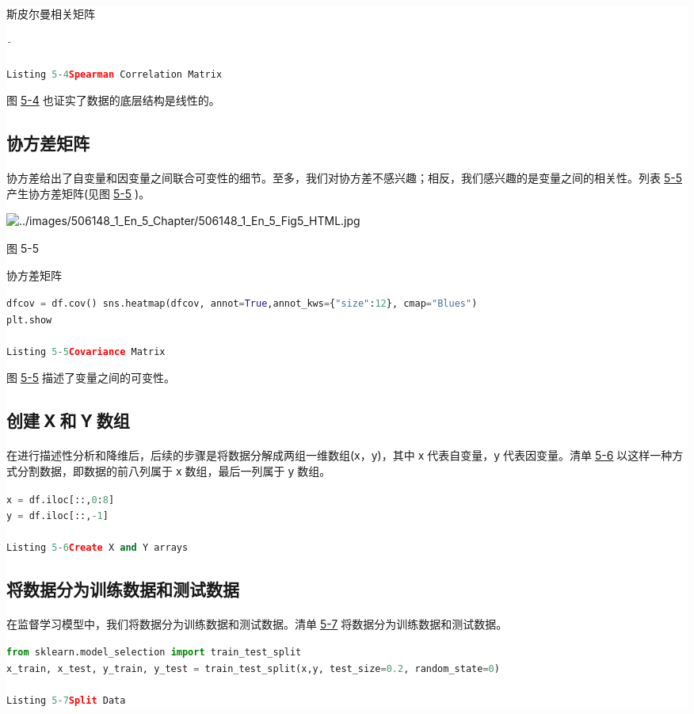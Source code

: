 斯皮尔曼相关矩阵

```py
-

Listing 5-4Spearman Correlation Matrix

```

图 [5-4](#Fig4) 也证实了数据的底层结构是线性的。

## 协方差矩阵

协方差给出了自变量和因变量之间联合可变性的细节。至多，我们对协方差不感兴趣；相反，我们感兴趣的是变量之间的相关性。列表 [5-5](#PC5) 产生协方差矩阵(见图 [5-5](#Fig5) )。

![../images/506148_1_En_5_Chapter/506148_1_En_5_Fig5_HTML.jpg](../images/506148_1_En_5_Chapter/506148_1_En_5_Fig5_HTML.jpg)

图 5-5

协方差矩阵

```py
dfcov = df.cov() sns.heatmap(dfcov, annot=True,annot_kws={"size":12}, cmap="Blues")
plt.show

Listing 5-5Covariance Matrix

```

图 [5-5](#Fig5) 描述了变量之间的可变性。

## 创建 X 和 Y 数组

在进行描述性分析和降维后，后续的步骤是将数据分解成两组一维数组(x，y)，其中 x 代表自变量，y 代表因变量。清单 [5-6](#PC6) 以这样一种方式分割数据，即数据的前八列属于 x 数组，最后一列属于 y 数组。

```py
x = df.iloc[::,0:8]
y = df.iloc[::,-1]

Listing 5-6Create X and Y arrays

```

## 将数据分为训练数据和测试数据

在监督学习模型中，我们将数据分为训练数据和测试数据。清单 [5-7](#PC7) 将数据分为训练数据和测试数据。

```py
from sklearn.model_selection import train_test_split
x_train, x_test, y_train, y_test = train_test_split(x,y, test_size=0.2, random_state=0)

Listing 5-7Split Data

```
